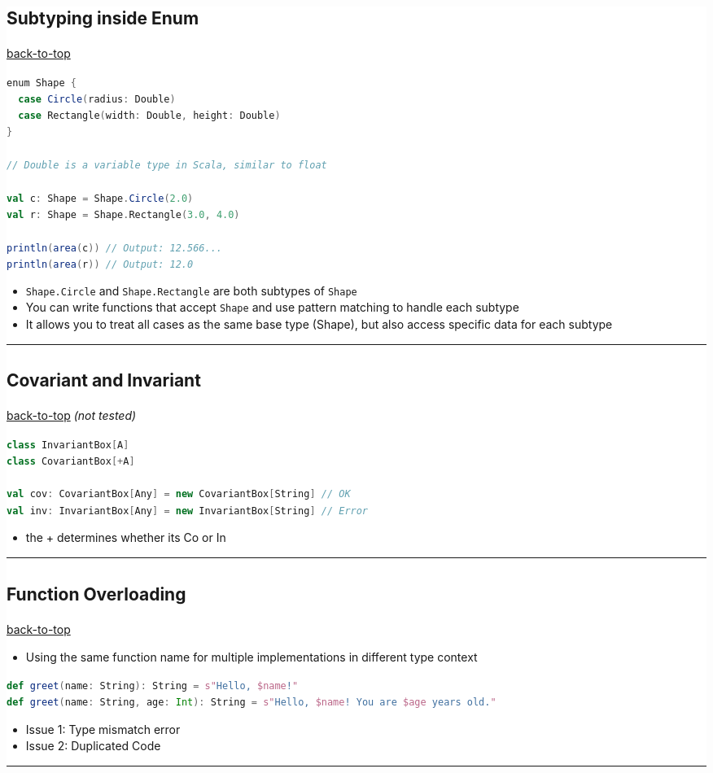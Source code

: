 ## Subtyping inside Enum

[back-to-top](#scala)

```scala
enum Shape {
  case Circle(radius: Double)
  case Rectangle(width: Double, height: Double)
}

// Double is a variable type in Scala, similar to float

val c: Shape = Shape.Circle(2.0)
val r: Shape = Shape.Rectangle(3.0, 4.0)

println(area(c)) // Output: 12.566...
println(area(r)) // Output: 12.0
```

- `Shape.Circle` and `Shape.Rectangle` are both subtypes of `Shape`
- You can write functions that accept `Shape` and use pattern matching to handle each subtype
- It allows you to treat all cases as the same base type (Shape), but also access specific data for each subtype

---

## Covariant and Invariant

[back-to-top](#scala)
_(not tested)_

```scala
class InvariantBox[A]
class CovariantBox[+A]

val cov: CovariantBox[Any] = new CovariantBox[String] // OK
val inv: InvariantBox[Any] = new InvariantBox[String] // Error
```

- the + determines whether its Co or In

---

## Function Overloading

[back-to-top](#scala)

- Using the same function name for multiple implementations in different type context

```scala
def greet(name: String): String = s"Hello, $name!"
def greet(name: String, age: Int): String = s"Hello, $name! You are $age years old."
```

- Issue 1: Type mismatch error
- Issue 2: Duplicated Code

---